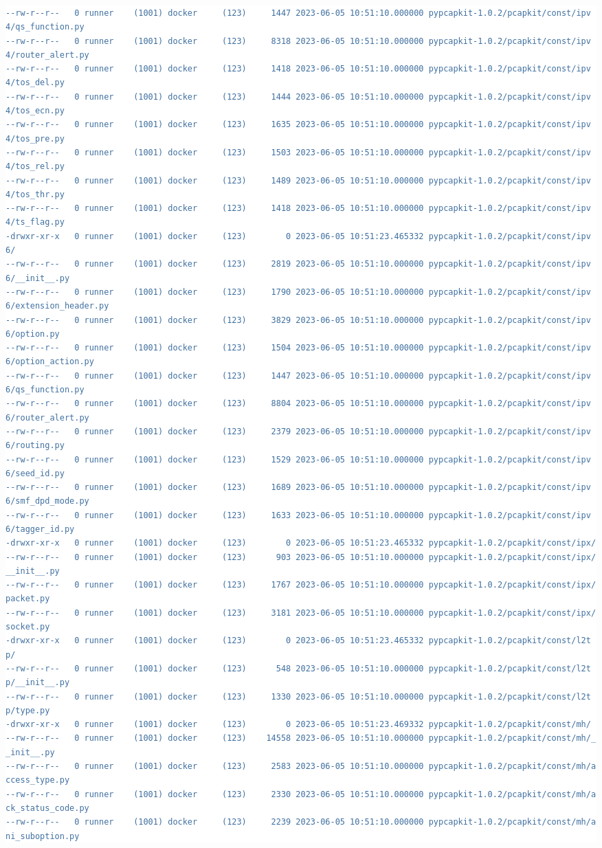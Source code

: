 ```diff
--rw-r--r--   0 runner    (1001) docker     (123)     1447 2023-06-05 10:51:10.000000 pypcapkit-1.0.2/pcapkit/const/ipv4/qs_function.py
--rw-r--r--   0 runner    (1001) docker     (123)     8318 2023-06-05 10:51:10.000000 pypcapkit-1.0.2/pcapkit/const/ipv4/router_alert.py
--rw-r--r--   0 runner    (1001) docker     (123)     1418 2023-06-05 10:51:10.000000 pypcapkit-1.0.2/pcapkit/const/ipv4/tos_del.py
--rw-r--r--   0 runner    (1001) docker     (123)     1444 2023-06-05 10:51:10.000000 pypcapkit-1.0.2/pcapkit/const/ipv4/tos_ecn.py
--rw-r--r--   0 runner    (1001) docker     (123)     1635 2023-06-05 10:51:10.000000 pypcapkit-1.0.2/pcapkit/const/ipv4/tos_pre.py
--rw-r--r--   0 runner    (1001) docker     (123)     1503 2023-06-05 10:51:10.000000 pypcapkit-1.0.2/pcapkit/const/ipv4/tos_rel.py
--rw-r--r--   0 runner    (1001) docker     (123)     1489 2023-06-05 10:51:10.000000 pypcapkit-1.0.2/pcapkit/const/ipv4/tos_thr.py
--rw-r--r--   0 runner    (1001) docker     (123)     1418 2023-06-05 10:51:10.000000 pypcapkit-1.0.2/pcapkit/const/ipv4/ts_flag.py
-drwxr-xr-x   0 runner    (1001) docker     (123)        0 2023-06-05 10:51:23.465332 pypcapkit-1.0.2/pcapkit/const/ipv6/
--rw-r--r--   0 runner    (1001) docker     (123)     2819 2023-06-05 10:51:10.000000 pypcapkit-1.0.2/pcapkit/const/ipv6/__init__.py
--rw-r--r--   0 runner    (1001) docker     (123)     1790 2023-06-05 10:51:10.000000 pypcapkit-1.0.2/pcapkit/const/ipv6/extension_header.py
--rw-r--r--   0 runner    (1001) docker     (123)     3829 2023-06-05 10:51:10.000000 pypcapkit-1.0.2/pcapkit/const/ipv6/option.py
--rw-r--r--   0 runner    (1001) docker     (123)     1504 2023-06-05 10:51:10.000000 pypcapkit-1.0.2/pcapkit/const/ipv6/option_action.py
--rw-r--r--   0 runner    (1001) docker     (123)     1447 2023-06-05 10:51:10.000000 pypcapkit-1.0.2/pcapkit/const/ipv6/qs_function.py
--rw-r--r--   0 runner    (1001) docker     (123)     8804 2023-06-05 10:51:10.000000 pypcapkit-1.0.2/pcapkit/const/ipv6/router_alert.py
--rw-r--r--   0 runner    (1001) docker     (123)     2379 2023-06-05 10:51:10.000000 pypcapkit-1.0.2/pcapkit/const/ipv6/routing.py
--rw-r--r--   0 runner    (1001) docker     (123)     1529 2023-06-05 10:51:10.000000 pypcapkit-1.0.2/pcapkit/const/ipv6/seed_id.py
--rw-r--r--   0 runner    (1001) docker     (123)     1689 2023-06-05 10:51:10.000000 pypcapkit-1.0.2/pcapkit/const/ipv6/smf_dpd_mode.py
--rw-r--r--   0 runner    (1001) docker     (123)     1633 2023-06-05 10:51:10.000000 pypcapkit-1.0.2/pcapkit/const/ipv6/tagger_id.py
-drwxr-xr-x   0 runner    (1001) docker     (123)        0 2023-06-05 10:51:23.465332 pypcapkit-1.0.2/pcapkit/const/ipx/
--rw-r--r--   0 runner    (1001) docker     (123)      903 2023-06-05 10:51:10.000000 pypcapkit-1.0.2/pcapkit/const/ipx/__init__.py
--rw-r--r--   0 runner    (1001) docker     (123)     1767 2023-06-05 10:51:10.000000 pypcapkit-1.0.2/pcapkit/const/ipx/packet.py
--rw-r--r--   0 runner    (1001) docker     (123)     3181 2023-06-05 10:51:10.000000 pypcapkit-1.0.2/pcapkit/const/ipx/socket.py
-drwxr-xr-x   0 runner    (1001) docker     (123)        0 2023-06-05 10:51:23.465332 pypcapkit-1.0.2/pcapkit/const/l2tp/
--rw-r--r--   0 runner    (1001) docker     (123)      548 2023-06-05 10:51:10.000000 pypcapkit-1.0.2/pcapkit/const/l2tp/__init__.py
--rw-r--r--   0 runner    (1001) docker     (123)     1330 2023-06-05 10:51:10.000000 pypcapkit-1.0.2/pcapkit/const/l2tp/type.py
-drwxr-xr-x   0 runner    (1001) docker     (123)        0 2023-06-05 10:51:23.469332 pypcapkit-1.0.2/pcapkit/const/mh/
--rw-r--r--   0 runner    (1001) docker     (123)    14558 2023-06-05 10:51:10.000000 pypcapkit-1.0.2/pcapkit/const/mh/__init__.py
--rw-r--r--   0 runner    (1001) docker     (123)     2583 2023-06-05 10:51:10.000000 pypcapkit-1.0.2/pcapkit/const/mh/access_type.py
--rw-r--r--   0 runner    (1001) docker     (123)     2330 2023-06-05 10:51:10.000000 pypcapkit-1.0.2/pcapkit/const/mh/ack_status_code.py
--rw-r--r--   0 runner    (1001) docker     (123)     2239 2023-06-05 10:51:10.000000 pypcapkit-1.0.2/pcapkit/const/mh/ani_suboption.py
```